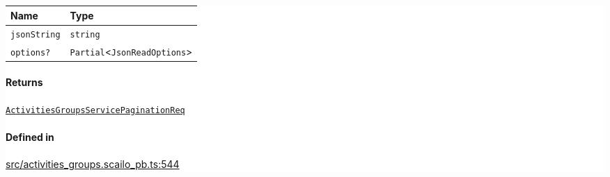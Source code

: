 | Name | Type |
| :------ | :------ |
| `jsonString` | `string` |
| `options?` | `Partial`\<`JsonReadOptions`\> |

#### Returns

[`ActivitiesGroupsServicePaginationReq`](ActivitiesGroupsServicePaginationReq.md)

#### Defined in

[src/activities_groups.scailo_pb.ts:544](https://github.com/scailo/ts-sdk/blob/c10a36b57201dfa5903d4b53efa1e62aa6208936/src/activities_groups.scailo_pb.ts#L544)
